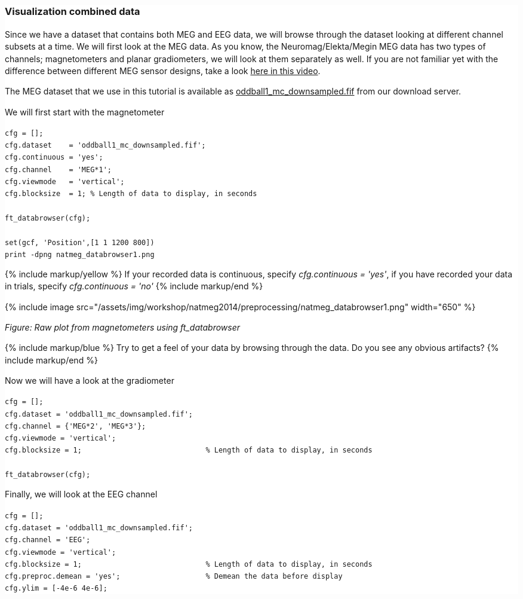 ### Visualization combined data

Since we have a dataset that contains both MEG and EEG data, we will browse through the dataset looking at different channel subsets at a time. We will first look at the MEG data. As you know, the Neuromag/Elekta/Megin MEG data has two types of channels; magnetometers and planar gradiometers, we will look at them separately as well. If you are not familiar yet with the difference between different MEG sensor designs, take a look [here in this video](http://www.youtube.com/watch?v=CPj4jJACeIs&t=5m58s).

The MEG dataset that we use in this tutorial is available as [oddball1_mc_downsampled.fif](https://download.fieldtriptoolbox.org/workshop/natmeg2014/oddball1_mc_downsampled.fif) from our download server.

We will first start with the magnetometer

    cfg = [];
    cfg.dataset    = 'oddball1_mc_downsampled.fif';
    cfg.continuous = 'yes';
    cfg.channel    = 'MEG*1';
    cfg.viewmode   = 'vertical';
    cfg.blocksize  = 1; % Length of data to display, in seconds

    ft_databrowser(cfg);

    set(gcf, 'Position',[1 1 1200 800])
    print -dpng natmeg_databrowser1.png

{% include markup/yellow %}
If your recorded data is continuous, specify _cfg.continuous = 'yes'_, if you have recorded your data in trials, specify _cfg.continuous = 'no'_
{% include markup/end %}

{% include image src="/assets/img/workshop/natmeg2014/preprocessing/natmeg_databrowser1.png" width="650" %}

_Figure: Raw plot from magnetometers using ft_databrowser_

{% include markup/blue %}
Try to get a feel of your data by browsing through the data. Do you see any obvious artifacts?
{% include markup/end %}

Now we will have a look at the gradiometer

    cfg = [];
    cfg.dataset = 'oddball1_mc_downsampled.fif';
    cfg.channel = {'MEG*2', 'MEG*3'};
    cfg.viewmode = 'vertical';
    cfg.blocksize = 1;                             % Length of data to display, in seconds

    ft_databrowser(cfg);

Finally, we will look at the EEG channel

    cfg = [];
    cfg.dataset = 'oddball1_mc_downsampled.fif';
    cfg.channel = 'EEG';
    cfg.viewmode = 'vertical';
    cfg.blocksize = 1;                             % Length of data to display, in seconds
    cfg.preproc.demean = 'yes';                    % Demean the data before display
    cfg.ylim = [-4e-6 4e-6];
